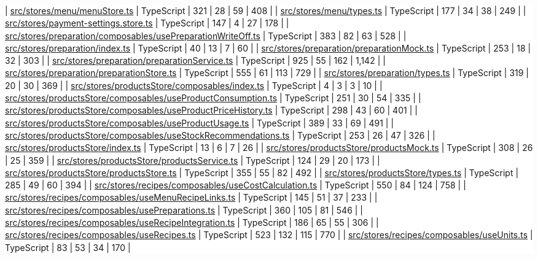 | [src/stores/menu/menuStore.ts](/src/stores/menu/menuStore.ts)                                                                                                                           | TypeScript |   321 |      28 |    59 |   408 |
| [src/stores/menu/types.ts](/src/stores/menu/types.ts)                                                                                                                                   | TypeScript |   177 |      34 |    38 |   249 |
| [src/stores/payment-settings.store.ts](/src/stores/payment-settings.store.ts)                                                                                                           | TypeScript |   147 |       4 |    27 |   178 |
| [src/stores/preparation/composables/usePreparationWriteOff.ts](/src/stores/preparation/composables/usePreparationWriteOff.ts)                                                           | TypeScript |   383 |      82 |    63 |   528 |
| [src/stores/preparation/index.ts](/src/stores/preparation/index.ts)                                                                                                                     | TypeScript |    40 |      13 |     7 |    60 |
| [src/stores/preparation/preparationMock.ts](/src/stores/preparation/preparationMock.ts)                                                                                                 | TypeScript |   253 |      18 |    32 |   303 |
| [src/stores/preparation/preparationService.ts](/src/stores/preparation/preparationService.ts)                                                                                           | TypeScript |   925 |      55 |   162 | 1,142 |
| [src/stores/preparation/preparationStore.ts](/src/stores/preparation/preparationStore.ts)                                                                                               | TypeScript |   555 |      61 |   113 |   729 |
| [src/stores/preparation/types.ts](/src/stores/preparation/types.ts)                                                                                                                     | TypeScript |   319 |      20 |    30 |   369 |
| [src/stores/productsStore/composables/index.ts](/src/stores/productsStore/composables/index.ts)                                                                                         | TypeScript |     4 |       3 |     3 |    10 |
| [src/stores/productsStore/composables/useProductConsumption.ts](/src/stores/productsStore/composables/useProductConsumption.ts)                                                         | TypeScript |   251 |      30 |    54 |   335 |
| [src/stores/productsStore/composables/useProductPriceHistory.ts](/src/stores/productsStore/composables/useProductPriceHistory.ts)                                                       | TypeScript |   298 |      43 |    60 |   401 |
| [src/stores/productsStore/composables/useProductUsage.ts](/src/stores/productsStore/composables/useProductUsage.ts)                                                                     | TypeScript |   389 |      33 |    69 |   491 |
| [src/stores/productsStore/composables/useStockRecommendations.ts](/src/stores/productsStore/composables/useStockRecommendations.ts)                                                     | TypeScript |   253 |      26 |    47 |   326 |
| [src/stores/productsStore/index.ts](/src/stores/productsStore/index.ts)                                                                                                                 | TypeScript |    13 |       6 |     7 |    26 |
| [src/stores/productsStore/productsMock.ts](/src/stores/productsStore/productsMock.ts)                                                                                                   | TypeScript |   308 |      26 |    25 |   359 |
| [src/stores/productsStore/productsService.ts](/src/stores/productsStore/productsService.ts)                                                                                             | TypeScript |   124 |      29 |    20 |   173 |
| [src/stores/productsStore/productsStore.ts](/src/stores/productsStore/productsStore.ts)                                                                                                 | TypeScript |   355 |      55 |    82 |   492 |
| [src/stores/productsStore/types.ts](/src/stores/productsStore/types.ts)                                                                                                                 | TypeScript |   285 |      49 |    60 |   394 |
| [src/stores/recipes/composables/useCostCalculation.ts](/src/stores/recipes/composables/useCostCalculation.ts)                                                                           | TypeScript |   550 |      84 |   124 |   758 |
| [src/stores/recipes/composables/useMenuRecipeLinks.ts](/src/stores/recipes/composables/useMenuRecipeLinks.ts)                                                                           | TypeScript |   145 |      51 |    37 |   233 |
| [src/stores/recipes/composables/usePreparations.ts](/src/stores/recipes/composables/usePreparations.ts)                                                                                 | TypeScript |   360 |     105 |    81 |   546 |
| [src/stores/recipes/composables/useRecipeIntegration.ts](/src/stores/recipes/composables/useRecipeIntegration.ts)                                                                       | TypeScript |   186 |      65 |    55 |   306 |
| [src/stores/recipes/composables/useRecipes.ts](/src/stores/recipes/composables/useRecipes.ts)                                                                                           | TypeScript |   523 |     132 |   115 |   770 |
| [src/stores/recipes/composables/useUnits.ts](/src/stores/recipes/composables/useUnits.ts)                                                                                               | TypeScript |    83 |      53 |    34 |   170 |